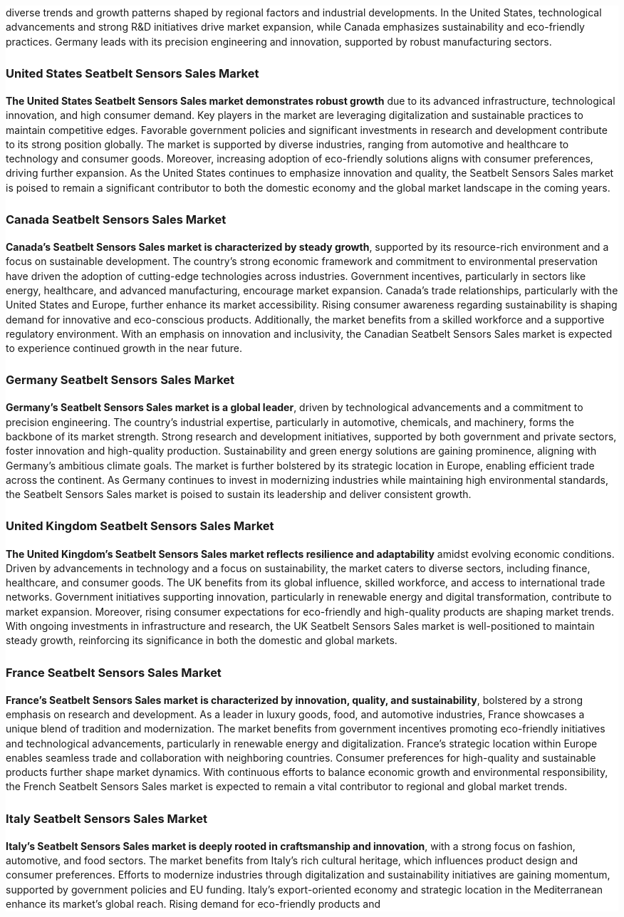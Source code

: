 diverse trends and growth patterns shaped by regional factors and industrial developments. In the United States, technological advancements and strong R&amp;D initiatives drive market expansion, while Canada emphasizes sustainability and eco-friendly practices. Germany leads with its precision engineering and innovation, supported by robust manufacturing sectors.</span></em></p></blockquote><h3><strong>United States Seatbelt Sensors Sales Market</strong></h3><p><strong>The United States Seatbelt Sensors Sales market demonstrates robust growth</strong> due to its advanced infrastructure, technological innovation, and high consumer demand. Key players in the market are leveraging digitalization and sustainable practices to maintain competitive edges. Favorable government policies and significant investments in research and development contribute to its strong position globally. The market is supported by diverse industries, ranging from automotive and healthcare to technology and consumer goods. Moreover, increasing adoption of eco-friendly solutions aligns with consumer preferences, driving further expansion. As the United States continues to emphasize innovation and quality, the Seatbelt Sensors Sales market is poised to remain a significant contributor to both the domestic economy and the global market landscape in the coming years.</p><h3><strong>Canada Seatbelt Sensors Sales Market</strong></h3><p><strong>Canada&rsquo;s Seatbelt Sensors Sales market is characterized by steady growth</strong>, supported by its resource-rich environment and a focus on sustainable development. The country&rsquo;s strong economic framework and commitment to environmental preservation have driven the adoption of cutting-edge technologies across industries. Government incentives, particularly in sectors like energy, healthcare, and advanced manufacturing, encourage market expansion. Canada&rsquo;s trade relationships, particularly with the United States and Europe, further enhance its market accessibility. Rising consumer awareness regarding sustainability is shaping demand for innovative and eco-conscious products. Additionally, the market benefits from a skilled workforce and a supportive regulatory environment. With an emphasis on innovation and inclusivity, the Canadian Seatbelt Sensors Sales market is expected to experience continued growth in the near future.</p><h3><strong>Germany Seatbelt Sensors Sales Market</strong></h3><p><strong>Germany&rsquo;s Seatbelt Sensors Sales market is a global leader</strong>, driven by technological advancements and a commitment to precision engineering. The country&rsquo;s industrial expertise, particularly in automotive, chemicals, and machinery, forms the backbone of its market strength. Strong research and development initiatives, supported by both government and private sectors, foster innovation and high-quality production. Sustainability and green energy solutions are gaining prominence, aligning with Germany&rsquo;s ambitious climate goals. The market is further bolstered by its strategic location in Europe, enabling efficient trade across the continent. As Germany continues to invest in modernizing industries while maintaining high environmental standards, the Seatbelt Sensors Sales market is poised to sustain its leadership and deliver consistent growth.</p><h3><strong>United Kingdom Seatbelt Sensors Sales Market</strong></h3><p><strong>The United Kingdom&rsquo;s Seatbelt Sensors Sales market reflects resilience and adaptability</strong> amidst evolving economic conditions. Driven by advancements in technology and a focus on sustainability, the market caters to diverse sectors, including finance, healthcare, and consumer goods. The UK benefits from its global influence, skilled workforce, and access to international trade networks. Government initiatives supporting innovation, particularly in renewable energy and digital transformation, contribute to market expansion. Moreover, rising consumer expectations for eco-friendly and high-quality products are shaping market trends. With ongoing investments in infrastructure and research, the UK Seatbelt Sensors Sales market is well-positioned to maintain steady growth, reinforcing its significance in both the domestic and global markets.</p><h3><strong>France Seatbelt Sensors Sales Market</strong></h3><p><strong>France&rsquo;s Seatbelt Sensors Sales market is characterized by innovation, quality, and sustainability</strong>, bolstered by a strong emphasis on research and development. As a leader in luxury goods, food, and automotive industries, France showcases a unique blend of tradition and modernization. The market benefits from government incentives promoting eco-friendly initiatives and technological advancements, particularly in renewable energy and digitalization. France&rsquo;s strategic location within Europe enables seamless trade and collaboration with neighboring countries. Consumer preferences for high-quality and sustainable products further shape market dynamics. With continuous efforts to balance economic growth and environmental responsibility, the French Seatbelt Sensors Sales market is expected to remain a vital contributor to regional and global market trends.</p><h3><strong>Italy Seatbelt Sensors Sales Market</strong></h3><p><strong>Italy&rsquo;s Seatbelt Sensors Sales market is deeply rooted in craftsmanship and innovation</strong>, with a strong focus on fashion, automotive, and food sectors. The market benefits from Italy&rsquo;s rich cultural heritage, which influences product design and consumer preferences. Efforts to modernize industries through digitalization and sustainability initiatives are gaining momentum, supported by government policies and EU funding. Italy&rsquo;s export-oriented economy and strategic location in the Mediterranean enhance its market&rsquo;s global reach. Rising demand for eco-friendly products and